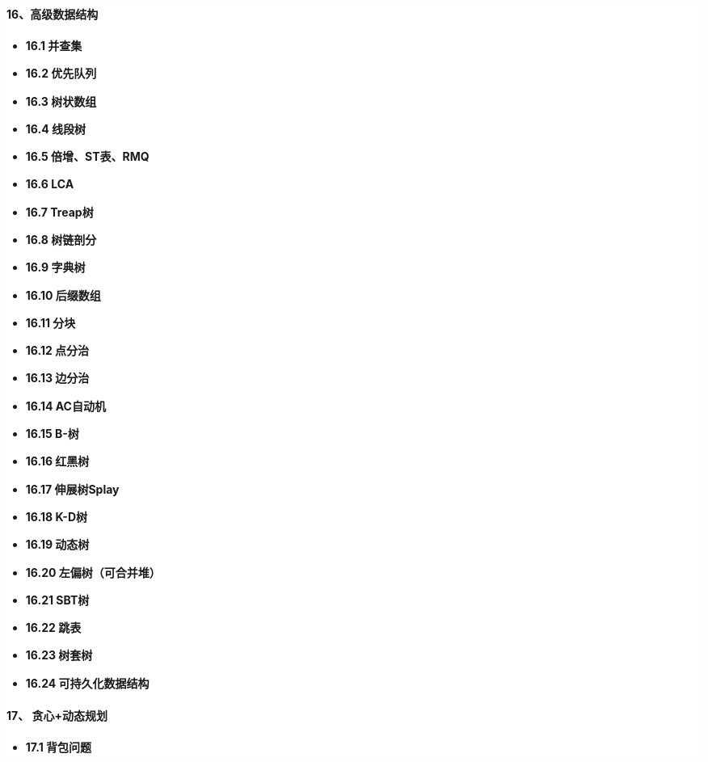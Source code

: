 #### 16、高级数据结构
- **16.1 并查集**
>
- **16.2 优先队列**
>
- **16.3 树状数组**
>
- **16.4 线段树**
>
- **16.5 倍增、ST表、RMQ**
>
- **16.6 LCA**
>
- **16.7 Treap树**
>
- **16.8 树链剖分**
>
- **16.9 字典树**
>
- **16.10 后缀数组**
>
- **16.11 分块**
>
- **16.12 点分治**
>
- **16.13 边分治**
>
- **16.14 AC自动机**
>
- **16.15 B-树**
>
- **16.16 红黑树**
>
- **16.17 伸展树Splay**
>
- **16.18 K-D树**
>
- **16.19 动态树**
>
- **16.20 左偏树（可合并堆）**
>
- **16.21 SBT树**
>
- **16.22 跳表**
>
- **16.23 树套树**
>
- **16.24 可持久化数据结构**
>

#### 17、 贪心+动态规划
- **17.1 背包问题**
>
